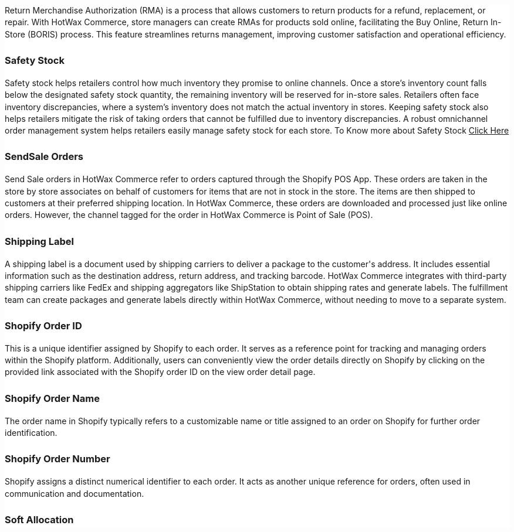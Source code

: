 Return Merchandise Authorization (RMA) is a process that allows customers to return products for a refund, replacement, or repair. With HotWax Commerce, store managers can create RMAs for products sold online, facilitating the Buy Online, Return In-Store (BORIS) process. This feature streamlines returns management, improving customer satisfaction and operational efficiency.

### Safety Stock

Safety stock helps retailers control how much inventory they promise to online channels. Once a store’s inventory count falls below the designated safety stock quantity, the remaining inventory will be reserved for in-store sales. Retailers often face inventory discrepancies, where a system’s inventory does not match the actual inventory in stores. Keeping safety stock also helps retailers mitigate the risk of taking orders that cannot be fulfilled due to inventory discrepancies. A robust omnichannel order management system helps retailers easily manage safety stock for each store. To Know more about Safety Stock [Click Here](https://docs.hotwax.co/documents/v/retail-operations/inventory/safety-stock)

### SendSale Orders

Send Sale orders in HotWax Commerce refer to orders captured through the Shopify POS App. These orders are taken in the store by store associates on behalf of customers for items that are not in stock in the store. The items are then shipped to customers at their preferred shipping location. In HotWax Commerce, these orders are downloaded and processed just like online orders. However, the channel tagged for the order in HotWax Commerce is Point of Sale (POS).

### Shipping Label

A shipping label is a document used by shipping carriers to deliver a package to the customer's address. It includes essential information such as the destination address, return address, and tracking barcode. HotWax Commerce integrates with third-party shipping carriers like FedEx and shipping aggregators like ShipStation to obtain shipping rates and generate labels. The fulfillment team can create packages and generate labels directly within HotWax Commerce, without needing to move to a separate system.

### Shopify Order ID

This is a unique identifier assigned by Shopify to each order. It serves as a reference point for tracking and managing orders within the Shopify platform. Additionally, users can conveniently view the order details directly on Shopify by clicking on the provided link associated with the Shopify order ID on the view order detail page.

### Shopify Order Name

The order name in Shopify typically refers to a customizable name or title assigned to an order on Shopify for further order identification.

### Shopify Order Number

Shopify assigns a distinct numerical identifier to each order. It acts as another unique reference for orders, often used in communication and documentation.

### Soft Allocation
